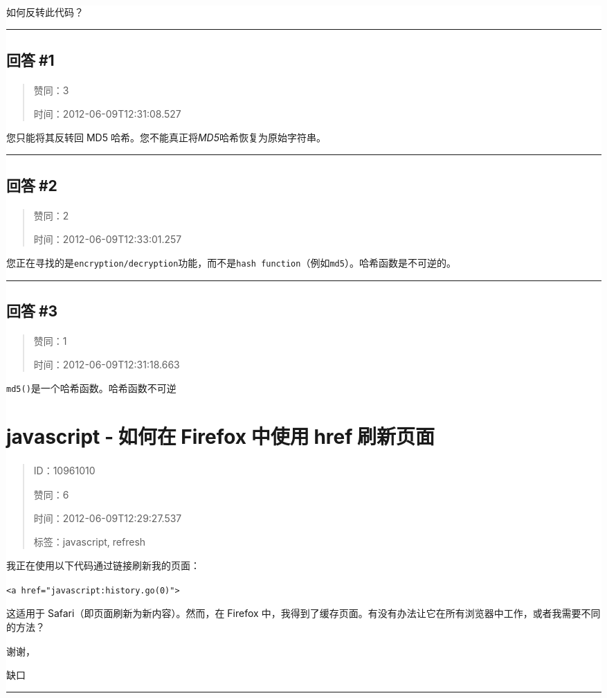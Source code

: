 如何反转此代码？

* * *

## 回答 #1

> 赞同：3
> 
> 时间：2012-06-09T12:31:08.527

您只能将其反转回 MD5 哈希。您不能真正将*MD5*哈希恢复为原始字符串。

* * *

## 回答 #2

> 赞同：2
> 
> 时间：2012-06-09T12:33:01.257

您正在寻找的是`encryption/decryption`功能，而不是`hash function`（例如`md5`）。哈希函数是不可逆的。

* * *

## 回答 #3

> 赞同：1
> 
> 时间：2012-06-09T12:31:18.663

`md5()`是一个哈希函数。哈希函数不可逆

# javascript - 如何在 Firefox 中使用 href 刷新页面

> ID：10961010
> 
> 赞同：6
> 
> 时间：2012-06-09T12:29:27.537
> 
> 标签：javascript, refresh

我正在使用以下代码通过链接刷新我的页面：

```
<a href="javascript:history.go(0)"> 
```

这适用于 Safari（即页面刷新为新内容）。然而，在 Firefox 中，我得到了缓存页面。有没有办法让它在所有浏览器中工作，或者我需要不同的方法？

谢谢，

缺口

* * *
